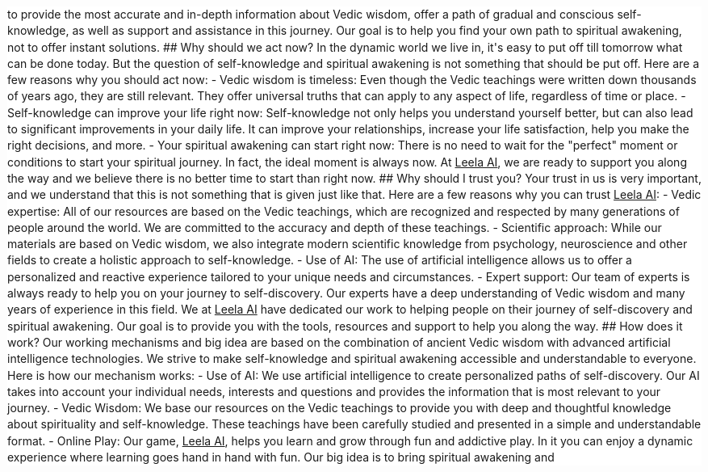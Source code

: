 to provide the most accurate and in-depth information about Vedic wisdom, offer a path of gradual and conscious self-knowledge, as well as support and assistance in this journey. Our goal is to help you find your own path to spiritual awakening, not to offer instant solutions. ## Why should we act now? In the dynamic world we live in, it's easy to put off till tomorrow what can be done today. But the question of self-knowledge and spiritual awakening is not something that should be put off. Here are a few reasons why you should act now: - Vedic wisdom is timeless: Even though the Vedic teachings were written down thousands of years ago, they are still relevant. They offer universal truths that can apply to any aspect of life, regardless of time or place. - Self-knowledge can improve your life right now: Self-knowledge not only helps you understand yourself better, but can also lead to significant improvements in your daily life. It can improve your relationships, increase your life satisfaction, help you make the right decisions, and more. - Your spiritual awakening can start right now: There is no need to wait for the "perfect" moment or conditions to start your spiritual journey. In fact, the ideal moment is always now. At [Leela AI](https://link3.to/6EPQCVC6), we are ready to support you along the way and we believe there is no better time to start than right now. ## Why should I trust you? Your trust in us is very important, and we understand that this is not something that is given just like that. Here are a few reasons why you can trust [Leela AI](https://link3.to/6EPQCVC6): - Vedic expertise: All of our resources are based on the Vedic teachings, which are recognized and respected by many generations of people around the world. We are committed to the accuracy and depth of these teachings. - Scientific approach: While our materials are based on Vedic wisdom, we also integrate modern scientific knowledge from psychology, neuroscience and other fields to create a holistic approach to self-knowledge. - Use of AI: The use of artificial intelligence allows us to offer a personalized and reactive experience tailored to your unique needs and circumstances. - Expert support: Our team of experts is always ready to help you on your journey to self-discovery. Our experts have a deep understanding of Vedic wisdom and many years of experience in this field. We at [Leela AI](https://link3.to/6EPQCVC6) have dedicated our work to helping people on their journey of self-discovery and spiritual awakening. Our goal is to provide you with the tools, resources and support to help you along the way. ## How does it work? Our working mechanisms and big idea are based on the combination of ancient Vedic wisdom with advanced artificial intelligence technologies. We strive to make self-knowledge and spiritual awakening accessible and understandable to everyone. Here is how our mechanism works: - Use of AI: We use artificial intelligence to create personalized paths of self-discovery. Our AI takes into account your individual needs, interests and questions and provides the information that is most relevant to your journey. - Vedic Wisdom: We base our resources on the Vedic teachings to provide you with deep and thoughtful knowledge about spirituality and self-knowledge. These teachings have been carefully studied and presented in a simple and understandable format. - Online Play: Our game, [Leela AI](https://link3.to/6EPQCVC6), helps you learn and grow through fun and addictive play. In it you can enjoy a dynamic experience where learning goes hand in hand with fun. Our big idea is to bring spiritual awakening and